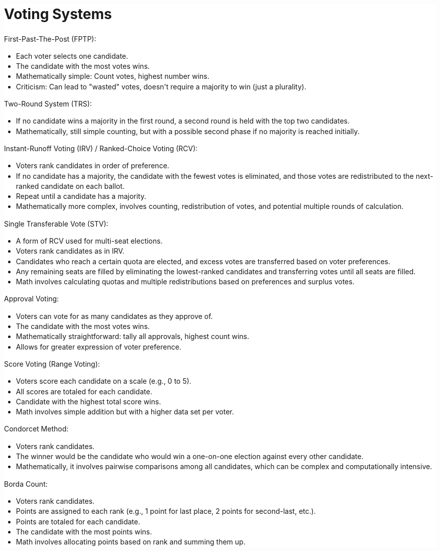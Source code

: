 # Voting Systems

First-Past-The-Post (FPTP):
- Each voter selects one candidate.
- The candidate with the most votes wins.
- Mathematically simple: Count votes, highest number wins.
- Criticism: Can lead to "wasted" votes, doesn't require a majority to win (just a plurality).

Two-Round System (TRS):
- If no candidate wins a majority in the first round, a second round is held with the top two candidates.
- Mathematically, still simple counting, but with a possible second phase if no majority is reached initially.

Instant-Runoff Voting (IRV) / Ranked-Choice Voting (RCV):
- Voters rank candidates in order of preference.
- If no candidate has a majority, the candidate with the fewest votes is eliminated, and those votes are redistributed to the next-ranked candidate on each ballot.
- Repeat until a candidate has a majority.
- Mathematically more complex, involves counting, redistribution of votes, and potential multiple rounds of calculation.

Single Transferable Vote (STV):
- A form of RCV used for multi-seat elections.
- Voters rank candidates as in IRV.
- Candidates who reach a certain quota are elected, and excess votes are transferred based on voter preferences.
- Any remaining seats are filled by eliminating the lowest-ranked candidates and transferring votes until all seats are filled.
- Math involves calculating quotas and multiple redistributions based on preferences and surplus votes.

Approval Voting:
- Voters can vote for as many candidates as they approve of.
- The candidate with the most votes wins.
- Mathematically straightforward: tally all approvals, highest count wins.
- Allows for greater expression of voter preference.

Score Voting (Range Voting):
- Voters score each candidate on a scale (e.g., 0 to 5).
- All scores are totaled for each candidate.
- Candidate with the highest total score wins.
- Math involves simple addition but with a higher data set per voter.

Condorcet Method:
- Voters rank candidates.
- The winner would be the candidate who would win a one-on-one election against every other candidate.
- Mathematically, it involves pairwise comparisons among all candidates, which can be complex and computationally intensive.

Borda Count:
- Voters rank candidates.
- Points are assigned to each rank (e.g., 1 point for last place, 2 points for second-last, etc.).
- Points are totaled for each candidate.
- The candidate with the most points wins.
- Math involves allocating points based on rank and summing them up.
